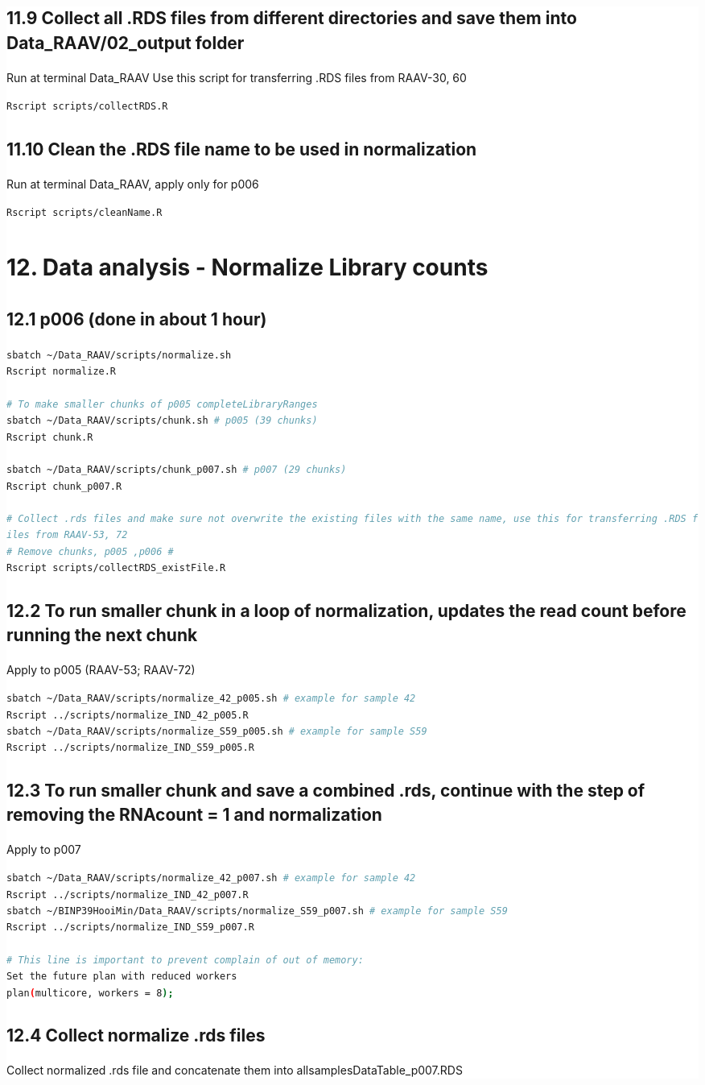 ## 11.9 Collect all .RDS files from different directories and save them into Data_RAAV/02_output folder ##
Run at terminal Data_RAAV 
Use this script for transferring .RDS files from RAAV-30, 60
```bash
Rscript scripts/collectRDS.R 
```

## 11.10 Clean the .RDS file name to be used in normalization ### 
Run at terminal Data_RAAV, apply only for p006
```bash
Rscript scripts/cleanName.R
```

# 12. Data analysis - Normalize Library counts # 
## 12.1 p006 (done in about 1 hour)
```bash
sbatch ~/Data_RAAV/scripts/normalize.sh 
Rscript normalize.R

# To make smaller chunks of p005 completeLibraryRanges 
sbatch ~/Data_RAAV/scripts/chunk.sh # p005 (39 chunks)
Rscript chunk.R

sbatch ~/Data_RAAV/scripts/chunk_p007.sh # p007 (29 chunks)
Rscript chunk_p007.R

# Collect .rds files and make sure not overwrite the existing files with the same name, use this for transferring .RDS files from RAAV-53, 72 
# Remove chunks, p005 ,p006 #
Rscript scripts/collectRDS_existFile.R 
```

## 12.2 To run smaller chunk in a loop of normalization, updates the read count before running the next chunk 
Apply to p005 (RAAV-53; RAAV-72)
```bash
sbatch ~/Data_RAAV/scripts/normalize_42_p005.sh # example for sample 42
Rscript ../scripts/normalize_IND_42_p005.R
sbatch ~/Data_RAAV/scripts/normalize_S59_p005.sh # example for sample S59
Rscript ../scripts/normalize_IND_S59_p005.R
```
## 12.3 To run smaller chunk and save a combined .rds, continue with the step of removing the RNAcount = 1 and normalization 
Apply to p007
```bash
sbatch ~/Data_RAAV/scripts/normalize_42_p007.sh # example for sample 42
Rscript ../scripts/normalize_IND_42_p007.R
sbatch ~/BINP39HooiMin/Data_RAAV/scripts/normalize_S59_p007.sh # example for sample S59
Rscript ../scripts/normalize_IND_S59_p007.R

# This line is important to prevent complain of out of memory: 
Set the future plan with reduced workers
plan(multicore, workers = 8); 
```
## 12.4 Collect normalize .rds files
Collect normalized .rds file and concatenate them into allsamplesDataTable_p007.RDS